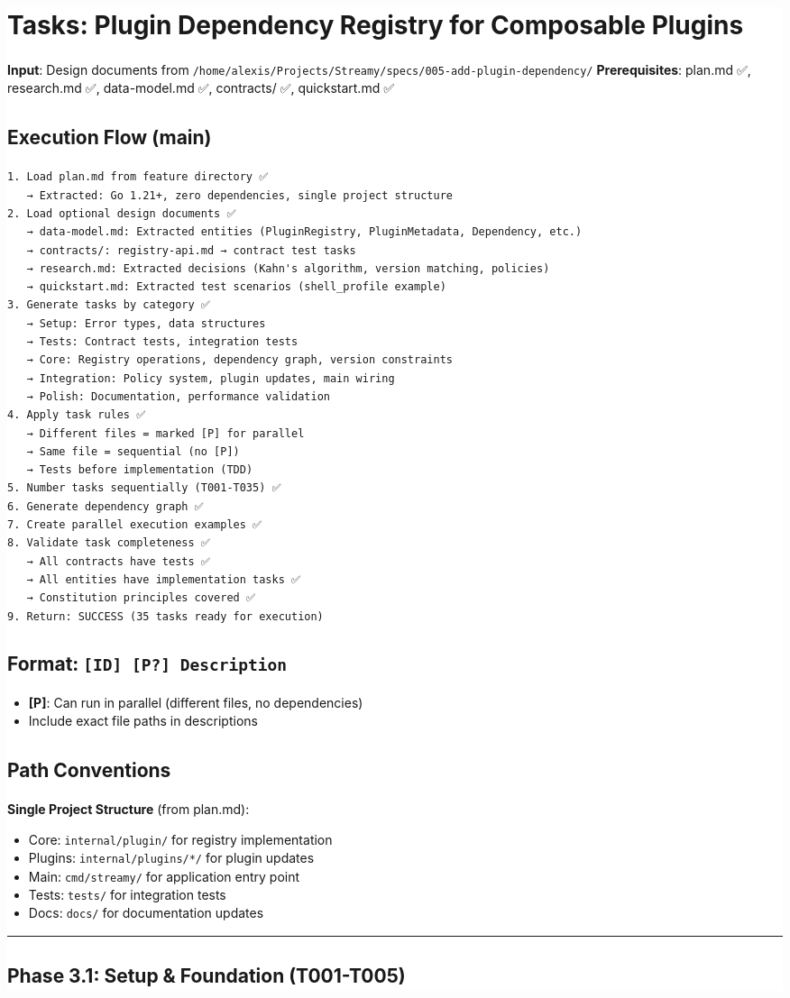 # Tasks: Plugin Dependency Registry for Composable Plugins

**Input**: Design documents from `/home/alexis/Projects/Streamy/specs/005-add-plugin-dependency/`
**Prerequisites**: plan.md ✅, research.md ✅, data-model.md ✅, contracts/ ✅, quickstart.md ✅

## Execution Flow (main)
```
1. Load plan.md from feature directory ✅
   → Extracted: Go 1.21+, zero dependencies, single project structure
2. Load optional design documents ✅
   → data-model.md: Extracted entities (PluginRegistry, PluginMetadata, Dependency, etc.)
   → contracts/: registry-api.md → contract test tasks
   → research.md: Extracted decisions (Kahn's algorithm, version matching, policies)
   → quickstart.md: Extracted test scenarios (shell_profile example)
3. Generate tasks by category ✅
   → Setup: Error types, data structures
   → Tests: Contract tests, integration tests
   → Core: Registry operations, dependency graph, version constraints
   → Integration: Policy system, plugin updates, main wiring
   → Polish: Documentation, performance validation
4. Apply task rules ✅
   → Different files = marked [P] for parallel
   → Same file = sequential (no [P])
   → Tests before implementation (TDD)
5. Number tasks sequentially (T001-T035) ✅
6. Generate dependency graph ✅
7. Create parallel execution examples ✅
8. Validate task completeness ✅
   → All contracts have tests ✅
   → All entities have implementation tasks ✅
   → Constitution principles covered ✅
9. Return: SUCCESS (35 tasks ready for execution)
```

## Format: `[ID] [P?] Description`
- **[P]**: Can run in parallel (different files, no dependencies)
- Include exact file paths in descriptions

## Path Conventions
**Single Project Structure** (from plan.md):
- Core: `internal/plugin/` for registry implementation
- Plugins: `internal/plugins/*/` for plugin updates
- Main: `cmd/streamy/` for application entry point
- Tests: `tests/` for integration tests
- Docs: `docs/` for documentation updates

---

## Phase 3.1: Setup & Foundation (T001-T005)
